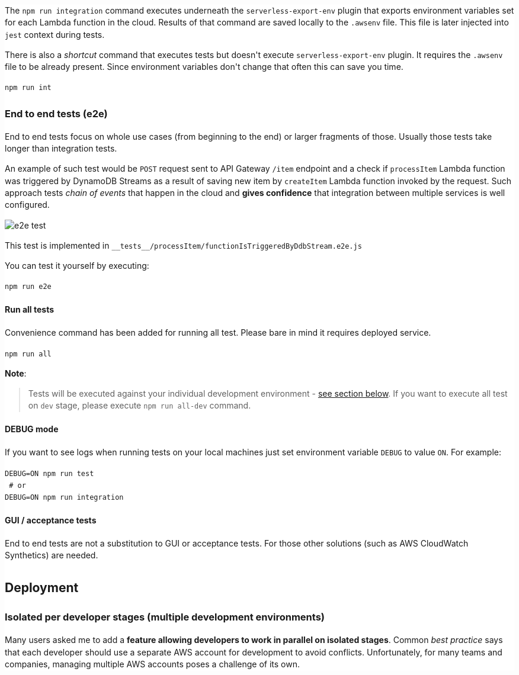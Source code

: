 The `npm run integration` command executes underneath the `serverless-export-env` plugin that exports environment variables set for each Lambda function in the cloud. Results of that command are saved locally to the `.awsenv` file. This file is later injected into `jest` context during tests.

There is also a *shortcut* command that executes tests but doesn't execute `serverless-export-env` plugin. It requires the `.awsenv` file to be already present. Since environment variables don't change that often this can save you time.
```
npm run int
```

### End to end tests (e2e)
End to end tests focus on whole use cases (from beginning to the end) or larger fragments of those. Usually those tests take longer than integration tests. 

An example of such test would be `POST` request sent to API Gateway `/item` endpoint and a check if `processItem` Lambda function was triggered by DynamoDB Streams as a result of saving new item by `createItem` Lambda function invoked by the request. Such approach tests *chain of events* that happen in the cloud and **gives confidence** that integration between multiple services is well configured.

![e2e test](documentation/testing-e2e.png)

This test is implemented in `__tests__/processItem/functionIsTriggeredByDdbStream.e2e.js`

You can test it yourself by executing:
```
npm run e2e
```

#### Run all tests
Convenience command has been added for running all test. Please bare in mind it requires deployed service.
```
npm run all
```
**Note**: 
> Tests will be executed against your individual development environment - [see section below](#deployment). If you want to execute all test on `dev` stage, please execute `npm run all-dev` command.

#### DEBUG mode
If you want to see logs when running tests on your local machines just set environment variable `DEBUG` to value `ON`. For example:
```
DEBUG=ON npm run test
 # or
DEBUG=ON npm run integration
```

#### GUI / acceptance tests
End to end tests are not a substitution to GUI or acceptance tests. For those other solutions (such as AWS CloudWatch Synthetics) are needed.

## Deployment
### Isolated per developer stages (multiple development environments)
Many users asked me to add a **feature allowing developers to work in parallel on isolated stages**. Common *best practice* says that each developer should use a separate AWS account for development to avoid conflicts. Unfortunately, for many teams and companies, managing multiple AWS accounts poses a challenge of its own.
